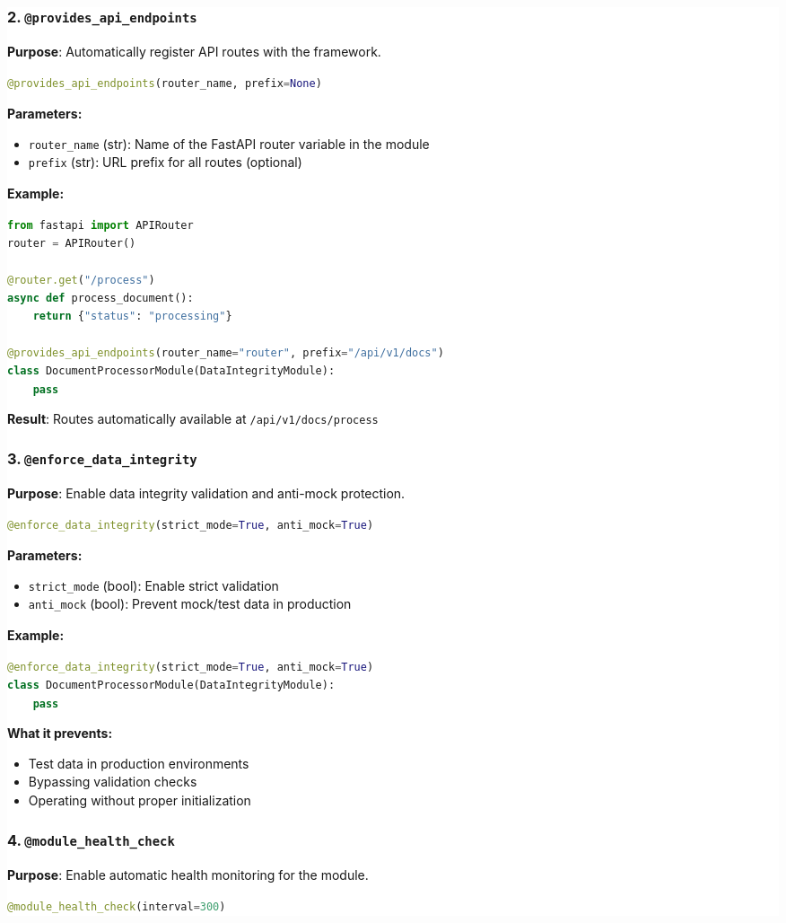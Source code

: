 ### 2. `@provides_api_endpoints`

**Purpose**: Automatically register API routes with the framework.

```python
@provides_api_endpoints(router_name, prefix=None)
```

**Parameters:**
- `router_name` (str): Name of the FastAPI router variable in the module
- `prefix` (str): URL prefix for all routes (optional)

**Example:**
```python
from fastapi import APIRouter
router = APIRouter()

@router.get("/process")
async def process_document():
    return {"status": "processing"}

@provides_api_endpoints(router_name="router", prefix="/api/v1/docs")
class DocumentProcessorModule(DataIntegrityModule):
    pass
```

**Result**: Routes automatically available at `/api/v1/docs/process`

### 3. `@enforce_data_integrity`

**Purpose**: Enable data integrity validation and anti-mock protection.

```python
@enforce_data_integrity(strict_mode=True, anti_mock=True)
```

**Parameters:**
- `strict_mode` (bool): Enable strict validation
- `anti_mock` (bool): Prevent mock/test data in production

**Example:**
```python
@enforce_data_integrity(strict_mode=True, anti_mock=True)
class DocumentProcessorModule(DataIntegrityModule):
    pass
```

**What it prevents:**
- Test data in production environments
- Bypassing validation checks
- Operating without proper initialization

### 4. `@module_health_check`

**Purpose**: Enable automatic health monitoring for the module.

```python
@module_health_check(interval=300)
```
